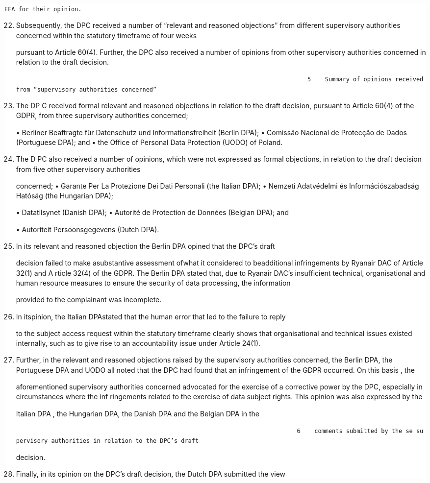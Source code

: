     EEA for their opinion.

22. Subsequently, the DPC received a number of “relevant and reasoned objections” from
    different supervisory authorities concerned within the statutory timeframe of four weeks

    pursuant to Article 60(4). Further, the DPC also received a number of opinions from
    other supervisory authorities concerned in relation to the draft decision.

                                                                                           5    Summary of opinions received from “supervisory authorities concerned”

23. The DP  C received formal relevant and reasoned objections in relation to the draft
    decision, pursuant to Article 60(4) of the GDPR, from three supervisory authorities
    concerned;

       •   Berliner Beaftragte für Datenschutz und Informationsfreiheit (Berlin DPA);
       •   Comissão Nacional de Protecção de Dados (Portuguese DPA); and
       •   the Office of Personal Data Protection (UODO) of Poland.

24. The D PC also received a number of opinions, which were not expressed as formal
    objections, in relation to the draft decision from five other supervisory authorities

    concerned;
       •   Garante Per La Protezione Dei Dati Personali (the Italian DPA);
       •   Nemzeti Adatvédelmi és Információszabadság Hatóság (the Hungarian DPA);

       •   Datatilsynet (Danish DPA);
       •   Autorité de Protection de Données (Belgian DPA); and

       •   Autoriteit Persoonsgegevens (Dutch DPA).

25. In its relevant and reasoned objection the Berlin DPA opined that the DPC’s draft

    decision failed to make asubstantive assessment ofwhat it considered to beadditional
    infringements by Ryanair DAC of Article 32(1) and A rticle 32(4) of the GDPR. The
    Berlin DPA stated that, due to Ryanair DAC’s insufficient technical, organisational and
    human resource measures to ensure the security of data processing, the information

    provided to the complainant was incomplete.

26. In itspinion, the Italian DPAstated that the human error that led to the failure to reply

    to the subject access request within    the statutory timeframe clearly shows that
    organisational and technical issues existed internally, such as to give rise to an
    accountability issue under Article 24(1).

27. Further, in the relevant and reasoned objections raised by the supervisory authorities
    concerned, the Berlin DPA, the Portuguese DPA and UODO all noted that the DPC
    had found that an     infringement of the GDPR occurred. On this basis          , the

    aforementioned supervisory authorities concerned advocated for the exercise of a
    corrective power by the DPC, especially in circumstances where the inf    ringements
    related to the exercise of data subject rights. This opinion was also expressed by the

    Italian DPA , the Hungarian DPA, the Danish DPA and the Belgian DPA in the

                                                                                        6    comments submitted by the se supervisory authorities in relation to the DPC’s draft

    decision.

28. Finally, in its opinion on the DPC’s draft decision, the Dutch DPA submitted the view
